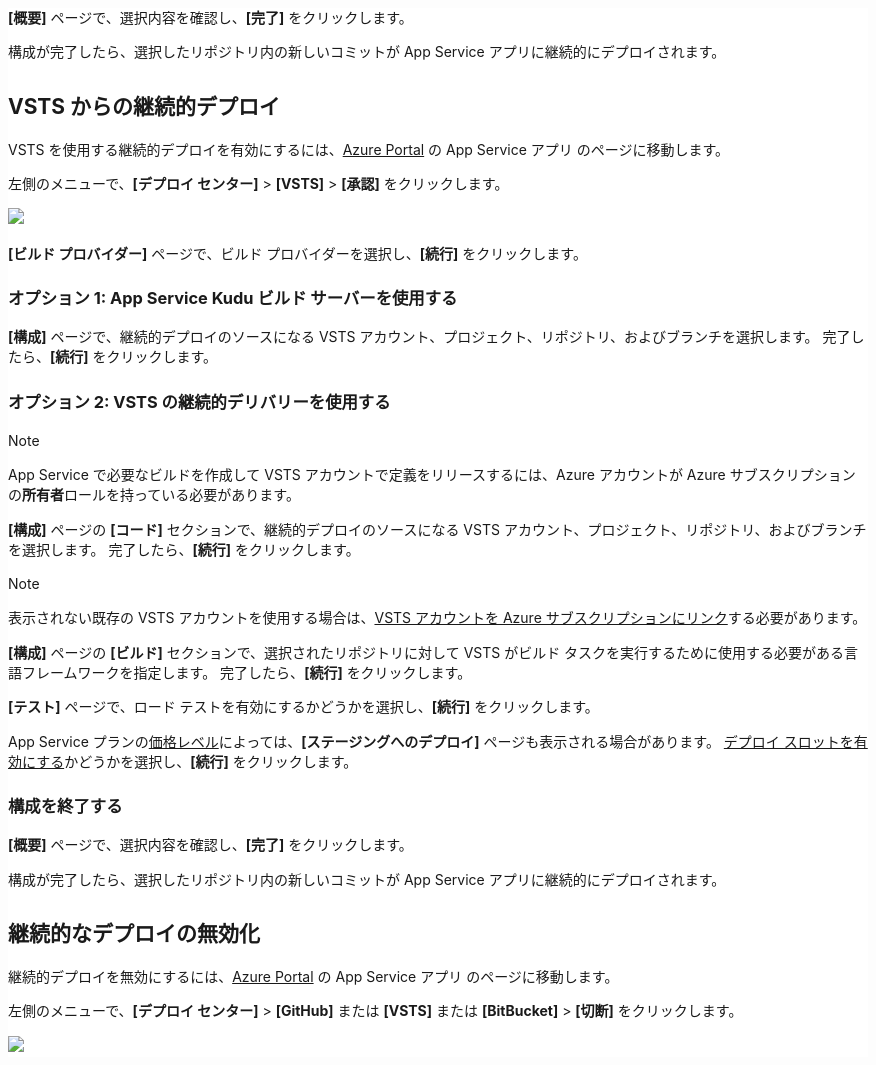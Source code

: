 **[概要]** ページで、選択内容を確認し、**[完了]** をクリックします。

構成が完了したら、選択したリポジトリ内の新しいコミットが App Service アプリに継続的にデプロイされます。

## <a name="deploy-continuously-from-vsts"></a>VSTS からの継続的デプロイ

VSTS を使用する継続的デプロイを有効にするには、[Azure Portal](https://portal.azure.com) の App Service アプリ のページに移動します。

左側のメニューで、**[デプロイ センター]** > **[VSTS]** > **[承認]** をクリックします。 

![](media/app-service-continuous-deployment/vsts-choose-source.png)

**[ビルド プロバイダー]** ページで、ビルド プロバイダーを選択し、**[続行]** をクリックします。

### <a name="option-1-use-app-service-kudu-build-server"></a>オプション 1: App Service Kudu ビルド サーバーを使用する

**[構成]** ページで、継続的デプロイのソースになる VSTS アカウント、プロジェクト、リポジトリ、およびブランチを選択します。 完了したら、**[続行]** をクリックします。

### <a name="option-2-use-vsts-continuous-delivery"></a>オプション 2: VSTS の継続的デリバリーを使用する

> [!NOTE]
> App Service で必要なビルドを作成して VSTS アカウントで定義をリリースするには、Azure アカウントが Azure サブスクリプションの**所有者**ロールを持っている必要があります。
>

**[構成]** ページの **[コード]** セクションで、継続的デプロイのソースになる VSTS アカウント、プロジェクト、リポジトリ、およびブランチを選択します。 完了したら、**[続行]** をクリックします。

> [!NOTE]
> 表示されない既存の VSTS アカウントを使用する場合は、[VSTS アカウントを Azure サブスクリプションにリンク](https://github.com/projectkudu/kudu/wiki/Setting-up-a-VSTS-account-so-it-can-deploy-to-a-Web-App)する必要があります。

**[構成]** ページの **[ビルド]** セクションで、選択されたリポジトリに対して VSTS がビルド タスクを実行するために使用する必要がある言語フレームワークを指定します。 完了したら、**[続行]** をクリックします。

**[テスト]** ページで、ロード テストを有効にするかどうかを選択し、**[続行]** をクリックします。

App Service プランの[価格レベル](/pricing/details/app-service/plans/)によっては、**[ステージングへのデプロイ]** ページも表示される場合があります。 [デプロイ スロットを有効にする](web-sites-staged-publishing.md)かどうかを選択し、**[続行]** をクリックします。 

### <a name="finish-configuration"></a>構成を終了する

**[概要]** ページで、選択内容を確認し、**[完了]** をクリックします。

構成が完了したら、選択したリポジトリ内の新しいコミットが App Service アプリに継続的にデプロイされます。

## <a name="disable-continuous-deployment"></a>継続的なデプロイの無効化

継続的デプロイを無効にするには、[Azure Portal](https://portal.azure.com) の App Service アプリ のページに移動します。

左側のメニューで、**[デプロイ センター]** > **[GitHub]** または **[VSTS]** または **[BitBucket]** > **[切断]** をクリックします。

![](media/app-service-continuous-deployment/disable.png)


[Azure portal]: https://portal.azure.com
[VSTS Portal]: https://www.visualstudio.com/en-us/products/visual-studio-team-services-vs.aspx
[Installing Git]: http://git-scm.com/book/en/Getting-Started-Installing-Git
[How to use PowerShell for Azure (Azure 用の PowerShell を使用する方法)]: /powershell/azureps-cmdlets-docs
[Git に関するドキュメント]: http://git-scm.com/documentation
[Create a repo (GitHub) (リポジトリの作成 (GitHub))]: https://help.github.com/articles/create-a-repo
[Create a repo (BitBucket) (リポジトリの作成 (BitBucket))]: https://confluence.atlassian.com/display/BITBUCKET/Create+an+Account+and+a+Git+Repo
[Get started with VSTS (VSTS で作業を始める) (VSTS で作業を始める)]: https://www.visualstudio.com/docs/vsts-tfs-overview